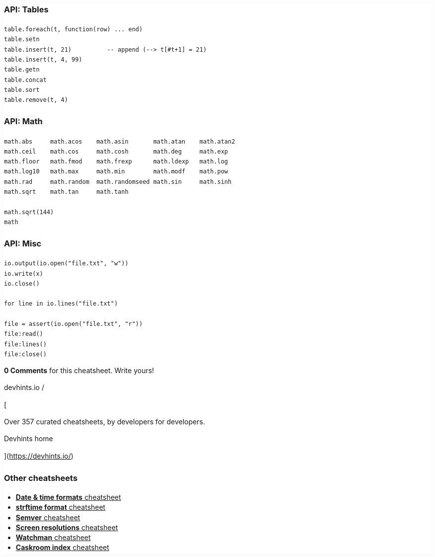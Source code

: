 
### API: Tables

    table.foreach(t, function(row) ... end)
    table.setn
    table.insert(t, 21)          -- append (--> t[#t+1] = 21)
    table.insert(t, 4, 99)
    table.getn
    table.concat
    table.sort
    table.remove(t, 4)
    

### API: Math

    math.abs     math.acos    math.asin       math.atan    math.atan2
    math.ceil    math.cos     math.cosh       math.deg     math.exp
    math.floor   math.fmod    math.frexp      math.ldexp   math.log
    math.log10   math.max     math.min        math.modf    math.pow
    math.rad     math.random  math.randomseed math.sin     math.sinh
    math.sqrt    math.tan     math.tanh
    
    math.sqrt(144)
    math
    

### API: Misc

    io.output(io.open("file.txt", "w"))
    io.write(x)
    io.close()
    
    for line in io.lines("file.txt")
    
    file = assert(io.open("file.txt", "r"))
    file:read()
    file:lines()
    file:close()
    

**0 Comments** for this cheatsheet. Write yours!

devhints.io / 

[](https://devhints.io/)

[

Over 357 curated cheatsheets, by developers for developers.

Devhints home



](https://devhints.io/)

### Other cheatsheets

*   [**Date & time formats** cheatsheet](https://devhints.io/datetime)
*   [**strftime format** cheatsheet](https://devhints.io/strftime)
*   [**Semver** cheatsheet](https://devhints.io/semver)
*   [**Screen resolutions** cheatsheet](https://devhints.io/resolutions)
*   [**Watchman** cheatsheet](https://devhints.io/watchman)
*   [**Caskroom index** cheatsheet](https://devhints.io/cask-index)
